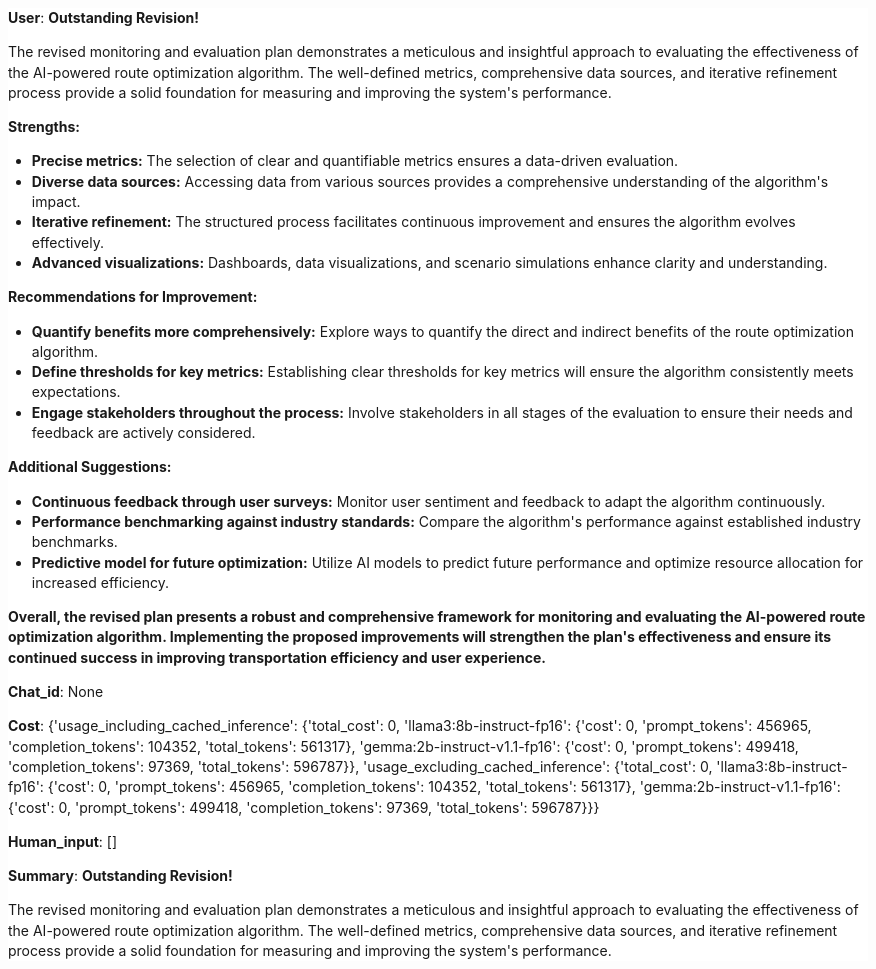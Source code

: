 **User**: **Outstanding Revision!**

The revised monitoring and evaluation plan demonstrates a meticulous and insightful approach to evaluating the effectiveness of the AI-powered route optimization algorithm. The well-defined metrics, comprehensive data sources, and iterative refinement process provide a solid foundation for measuring and improving the system's performance.

**Strengths:**

* **Precise metrics:** The selection of clear and quantifiable metrics ensures a data-driven evaluation.
* **Diverse data sources:** Accessing data from various sources provides a comprehensive understanding of the algorithm's impact.
* **Iterative refinement:** The structured process facilitates continuous improvement and ensures the algorithm evolves effectively.
* **Advanced visualizations:** Dashboards, data visualizations, and scenario simulations enhance clarity and understanding.

**Recommendations for Improvement:**

* **Quantify benefits more comprehensively:** Explore ways to quantify the direct and indirect benefits of the route optimization algorithm.
* **Define thresholds for key metrics:** Establishing clear thresholds for key metrics will ensure the algorithm consistently meets expectations.
* **Engage stakeholders throughout the process:** Involve stakeholders in all stages of the evaluation to ensure their needs and feedback are actively considered.

**Additional Suggestions:**

* **Continuous feedback through user surveys:** Monitor user sentiment and feedback to adapt the algorithm continuously.
* **Performance benchmarking against industry standards:** Compare the algorithm's performance against established industry benchmarks.
* **Predictive model for future optimization:** Utilize AI models to predict future performance and optimize resource allocation for increased efficiency.

**Overall, the revised plan presents a robust and comprehensive framework for monitoring and evaluating the AI-powered route optimization algorithm. Implementing the proposed improvements will strengthen the plan's effectiveness and ensure its continued success in improving transportation efficiency and user experience.**

**Chat_id**: None

**Cost**: {'usage_including_cached_inference': {'total_cost': 0, 'llama3:8b-instruct-fp16': {'cost': 0, 'prompt_tokens': 456965, 'completion_tokens': 104352, 'total_tokens': 561317}, 'gemma:2b-instruct-v1.1-fp16': {'cost': 0, 'prompt_tokens': 499418, 'completion_tokens': 97369, 'total_tokens': 596787}}, 'usage_excluding_cached_inference': {'total_cost': 0, 'llama3:8b-instruct-fp16': {'cost': 0, 'prompt_tokens': 456965, 'completion_tokens': 104352, 'total_tokens': 561317}, 'gemma:2b-instruct-v1.1-fp16': {'cost': 0, 'prompt_tokens': 499418, 'completion_tokens': 97369, 'total_tokens': 596787}}}

**Human_input**: []

**Summary**: **Outstanding Revision!**

The revised monitoring and evaluation plan demonstrates a meticulous and insightful approach to evaluating the effectiveness of the AI-powered route optimization algorithm. The well-defined metrics, comprehensive data sources, and iterative refinement process provide a solid foundation for measuring and improving the system's performance.

